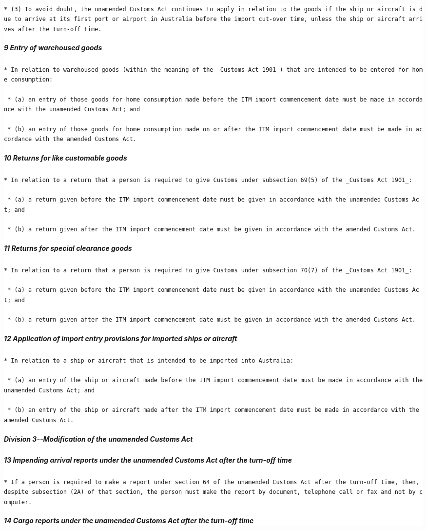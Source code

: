     * (3) To avoid doubt, the unamended Customs Act continues to apply in relation to the goods if the ship or aircraft is due to arrive at its first port or airport in Australia before the import cut-over time, unless the ship or aircraft arrives after the turn-off time.

##### 9  Entry of warehoused goods

    * In relation to warehoused goods (within the meaning of the _Customs Act 1901_) that are intended to be entered for home consumption:

     * (a) an entry of those goods for home consumption made before the ITM import commencement date must be made in accordance with the unamended Customs Act; and

     * (b) an entry of those goods for home consumption made on or after the ITM import commencement date must be made in accordance with the amended Customs Act.

##### 10  Returns for like customable goods

    * In relation to a return that a person is required to give Customs under subsection 69(5) of the _Customs Act 1901_:

     * (a) a return given before the ITM import commencement date must be given in accordance with the unamended Customs Act; and

     * (b) a return given after the ITM import commencement date must be given in accordance with the amended Customs Act.

##### 11  Returns for special clearance goods

    * In relation to a return that a person is required to give Customs under subsection 70(7) of the _Customs Act 1901_:

     * (a) a return given before the ITM import commencement date must be given in accordance with the unamended Customs Act; and

     * (b) a return given after the ITM import commencement date must be given in accordance with the amended Customs Act.

##### 12  Application of import entry provisions for imported ships or aircraft

    * In relation to a ship or aircraft that is intended to be imported into Australia: 

     * (a) an entry of the ship or aircraft made before the ITM import commencement date must be made in accordance with the unamended Customs Act; and

     * (b) an entry of the ship or aircraft made after the ITM import commencement date must be made in accordance with the amended Customs Act.

##### Division 3--Modification of the unamended Customs Act

##### 13  Impending arrival reports under the unamended Customs Act after the turn-off time

    * If a person is required to make a report under section 64 of the unamended Customs Act after the turn-off time, then, despite subsection (2A) of that section, the person must make the report by document, telephone call or fax and not by computer.

##### 14  Cargo reports under the unamended Customs Act after the turn-off time
